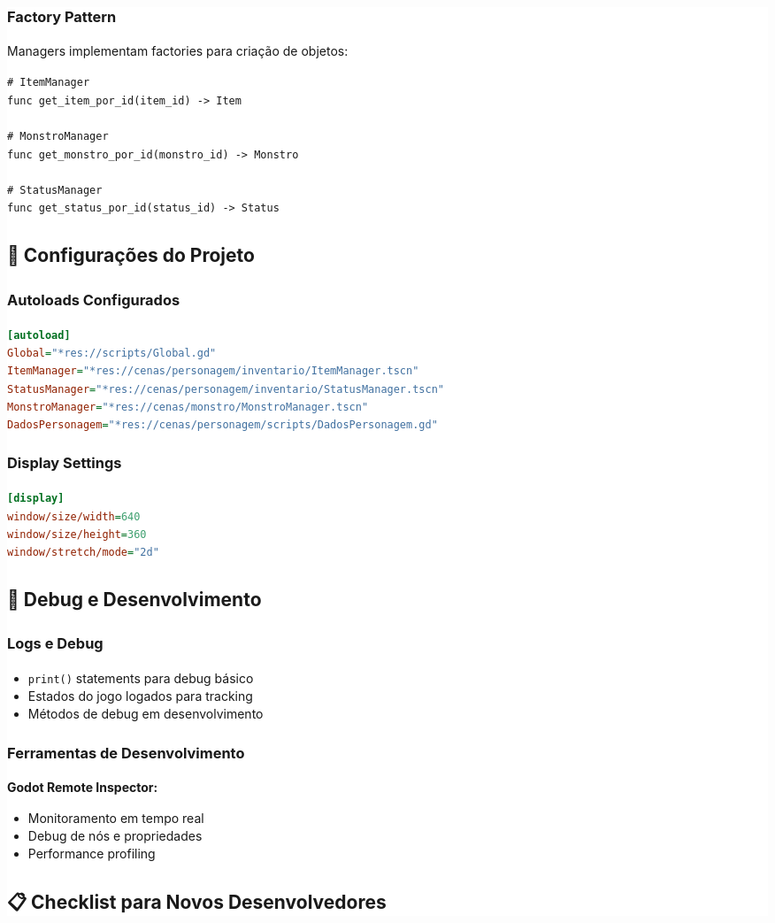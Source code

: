 ### Factory Pattern

Managers implementam factories para criação de objetos:
```gdscript
# ItemManager
func get_item_por_id(item_id) -> Item

# MonstroManager  
func get_monstro_por_id(monstro_id) -> Monstro

# StatusManager
func get_status_por_id(status_id) -> Status
```

## 🔧 Configurações do Projeto

### Autoloads Configurados

```ini
[autoload]
Global="*res://scripts/Global.gd"
ItemManager="*res://cenas/personagem/inventario/ItemManager.tscn"
StatusManager="*res://cenas/personagem/inventario/StatusManager.tscn"
MonstroManager="*res://cenas/monstro/MonstroManager.tscn"
DadosPersonagem="*res://cenas/personagem/scripts/DadosPersonagem.gd"
```

### Display Settings

```ini
[display]
window/size/width=640
window/size/height=360
window/stretch/mode="2d"
```

## 🐛 Debug e Desenvolvimento

### Logs e Debug

- `print()` statements para debug básico
- Estados do jogo logados para tracking
- Métodos de debug em desenvolvimento

### Ferramentas de Desenvolvimento

**Godot Remote Inspector:**
- Monitoramento em tempo real
- Debug de nós e propriedades
- Performance profiling

## 📋 Checklist para Novos Desenvolvedores
